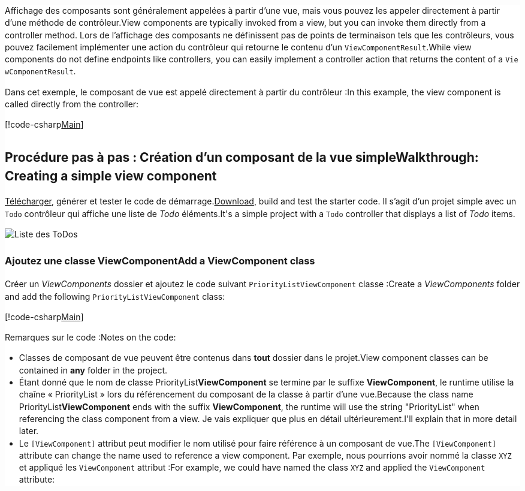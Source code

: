 <span data-ttu-id="25a09-178">Affichage des composants sont généralement appelées à partir d’une vue, mais vous pouvez les appeler directement à partir d’une méthode de contrôleur.</span><span class="sxs-lookup"><span data-stu-id="25a09-178">View components are typically invoked from a view, but you can invoke them directly from a controller method.</span></span> <span data-ttu-id="25a09-179">Lors de l’affichage des composants ne définissent pas de points de terminaison tels que les contrôleurs, vous pouvez facilement implémenter une action du contrôleur qui retourne le contenu d’un `ViewComponentResult`.</span><span class="sxs-lookup"><span data-stu-id="25a09-179">While view components do not define endpoints like controllers, you can easily implement a controller action that returns the content of a `ViewComponentResult`.</span></span>

<span data-ttu-id="25a09-180">Dans cet exemple, le composant de vue est appelé directement à partir du contrôleur :</span><span class="sxs-lookup"><span data-stu-id="25a09-180">In this example, the view component is called directly from the controller:</span></span>

[!code-csharp[Main](view-components/sample/ViewCompFinal/Controllers/ToDoController.cs?name=snippet_IndexVC)]

## <a name="walkthrough-creating-a-simple-view-component"></a><span data-ttu-id="25a09-181">Procédure pas à pas : Création d’un composant de la vue simple</span><span class="sxs-lookup"><span data-stu-id="25a09-181">Walkthrough: Creating a simple view component</span></span>

<span data-ttu-id="25a09-182">[Télécharger](https://github.com/aspnet/Docs/tree/master/aspnetcore/mvc/views/view-components/sample), générer et tester le code de démarrage.</span><span class="sxs-lookup"><span data-stu-id="25a09-182">[Download](https://github.com/aspnet/Docs/tree/master/aspnetcore/mvc/views/view-components/sample), build and test the starter code.</span></span> <span data-ttu-id="25a09-183">Il s’agit d’un projet simple avec un `Todo` contrôleur qui affiche une liste de *Todo* éléments.</span><span class="sxs-lookup"><span data-stu-id="25a09-183">It's a simple project with a `Todo` controller that displays a list of *Todo* items.</span></span>

![Liste des ToDos](view-components/_static/2dos.png)

### <a name="add-a-viewcomponent-class"></a><span data-ttu-id="25a09-185">Ajoutez une classe ViewComponent</span><span class="sxs-lookup"><span data-stu-id="25a09-185">Add a ViewComponent class</span></span>

<span data-ttu-id="25a09-186">Créer un *ViewComponents* dossier et ajoutez le code suivant `PriorityListViewComponent` classe :</span><span class="sxs-lookup"><span data-stu-id="25a09-186">Create a *ViewComponents* folder and add the following `PriorityListViewComponent` class:</span></span>

[!code-csharp[Main](view-components/sample/ViewCompFinal/ViewComponents/PriorityListViewComponent1.cs?name=snippet1)]

<span data-ttu-id="25a09-187">Remarques sur le code :</span><span class="sxs-lookup"><span data-stu-id="25a09-187">Notes on the code:</span></span>

* <span data-ttu-id="25a09-188">Classes de composant de vue peuvent être contenus dans **tout** dossier dans le projet.</span><span class="sxs-lookup"><span data-stu-id="25a09-188">View component classes can be contained in **any** folder in the project.</span></span>
* <span data-ttu-id="25a09-189">Étant donné que le nom de classe PriorityList**ViewComponent** se termine par le suffixe **ViewComponent**, le runtime utilise la chaîne « PriorityList » lors du référencement du composant de la classe à partir d’une vue.</span><span class="sxs-lookup"><span data-stu-id="25a09-189">Because the class name PriorityList**ViewComponent** ends with the suffix **ViewComponent**, the runtime will use the string "PriorityList" when referencing the class component from a view.</span></span> <span data-ttu-id="25a09-190">Je vais expliquer que plus en détail ultérieurement.</span><span class="sxs-lookup"><span data-stu-id="25a09-190">I'll explain that in more detail later.</span></span>
* <span data-ttu-id="25a09-191">Le `[ViewComponent]` attribut peut modifier le nom utilisé pour faire référence à un composant de vue.</span><span class="sxs-lookup"><span data-stu-id="25a09-191">The `[ViewComponent]` attribute can change the name used to reference a view component.</span></span> <span data-ttu-id="25a09-192">Par exemple, nous pourrions avoir nommé la classe `XYZ` et appliqué les `ViewComponent` attribut :</span><span class="sxs-lookup"><span data-stu-id="25a09-192">For example, we could have named the class `XYZ` and applied the `ViewComponent` attribute:</span></span>

